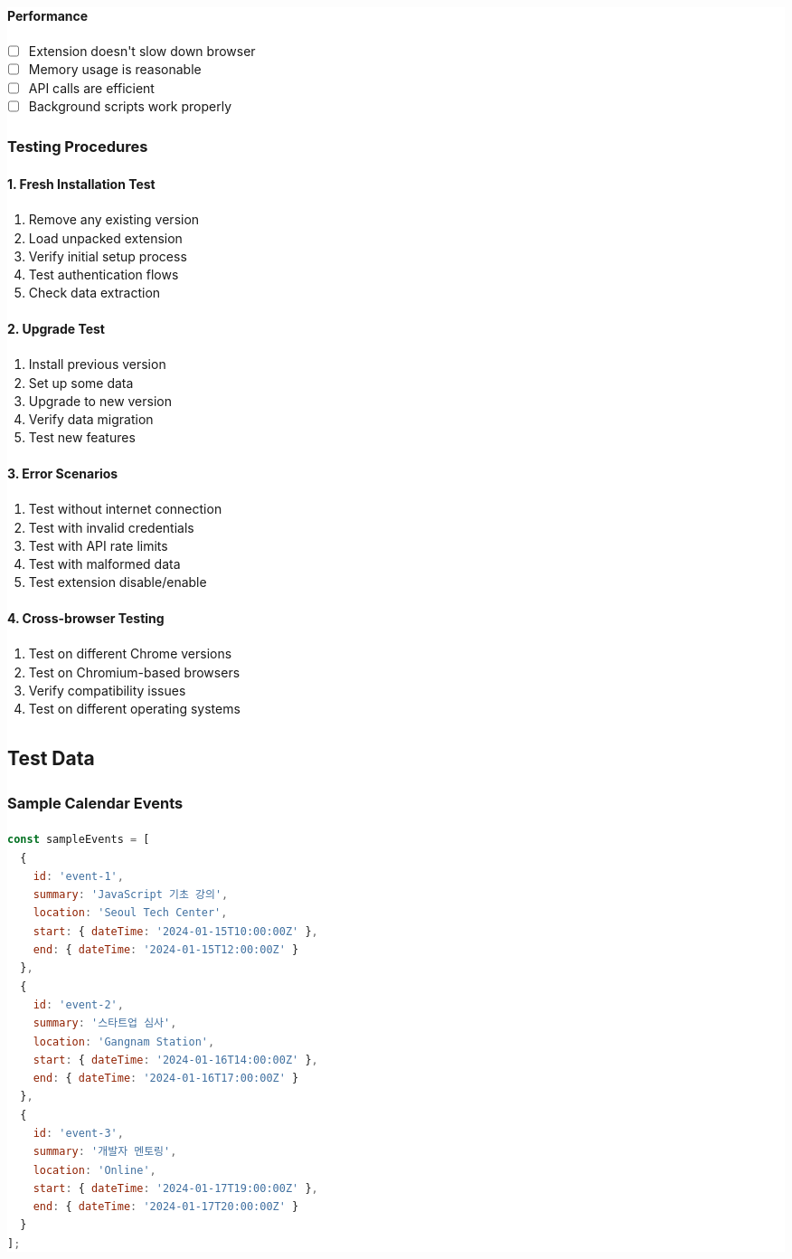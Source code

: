 #### Performance
- [ ] Extension doesn't slow down browser
- [ ] Memory usage is reasonable
- [ ] API calls are efficient
- [ ] Background scripts work properly

### Testing Procedures

#### 1. Fresh Installation Test
1. Remove any existing version
2. Load unpacked extension
3. Verify initial setup process
4. Test authentication flows
5. Check data extraction

#### 2. Upgrade Test
1. Install previous version
2. Set up some data
3. Upgrade to new version
4. Verify data migration
5. Test new features

#### 3. Error Scenarios
1. Test without internet connection
2. Test with invalid credentials
3. Test with API rate limits
4. Test with malformed data
5. Test extension disable/enable

#### 4. Cross-browser Testing
1. Test on different Chrome versions
2. Test on Chromium-based browsers
3. Verify compatibility issues
4. Test on different operating systems

## Test Data

### Sample Calendar Events
```javascript
const sampleEvents = [
  {
    id: 'event-1',
    summary: 'JavaScript 기초 강의',
    location: 'Seoul Tech Center',
    start: { dateTime: '2024-01-15T10:00:00Z' },
    end: { dateTime: '2024-01-15T12:00:00Z' }
  },
  {
    id: 'event-2',
    summary: '스타트업 심사',
    location: 'Gangnam Station',
    start: { dateTime: '2024-01-16T14:00:00Z' },
    end: { dateTime: '2024-01-16T17:00:00Z' }
  },
  {
    id: 'event-3',
    summary: '개발자 멘토링',
    location: 'Online',
    start: { dateTime: '2024-01-17T19:00:00Z' },
    end: { dateTime: '2024-01-17T20:00:00Z' }
  }
];
```